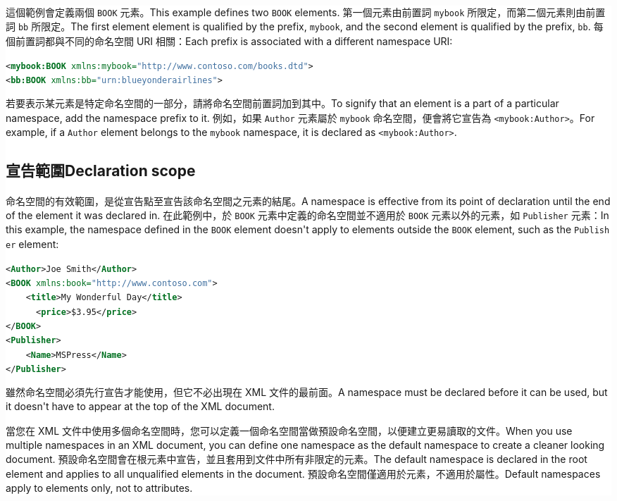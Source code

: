  <span data-ttu-id="30120-111">這個範例會定義兩個 `BOOK` 元素。</span><span class="sxs-lookup"><span data-stu-id="30120-111">This example defines two `BOOK` elements.</span></span> <span data-ttu-id="30120-112">第一個元素由前置詞 `mybook` 所限定，而第二個元素則由前置詞 `bb` 所限定。</span><span class="sxs-lookup"><span data-stu-id="30120-112">The first element element is qualified by the prefix, `mybook`, and the second element is qualified by the prefix, `bb`.</span></span> <span data-ttu-id="30120-113">每個前置詞都與不同的命名空間 URI 相關：</span><span class="sxs-lookup"><span data-stu-id="30120-113">Each prefix is associated with a different namespace URI:</span></span>  
  
```xml  
<mybook:BOOK xmlns:mybook="http://www.contoso.com/books.dtd">  
<bb:BOOK xmlns:bb="urn:blueyonderairlines">  
```  
  
 <span data-ttu-id="30120-114">若要表示某元素是特定命名空間的一部分，請將命名空間前置詞加到其中。</span><span class="sxs-lookup"><span data-stu-id="30120-114">To signify that an element is a part of a particular namespace, add the namespace prefix to it.</span></span> <span data-ttu-id="30120-115">例如，如果 `Author` 元素屬於 `mybook` 命名空間，便會將它宣告為 `<mybook:Author>`。</span><span class="sxs-lookup"><span data-stu-id="30120-115">For example, if a `Author` element belongs to the `mybook` namespace, it is declared as `<mybook:Author>`.</span></span>  
  
<a name="scope"></a>   
## <a name="declaration-scope"></a><span data-ttu-id="30120-116">宣告範圍</span><span class="sxs-lookup"><span data-stu-id="30120-116">Declaration scope</span></span>  
 <span data-ttu-id="30120-117">命名空間的有效範圍，是從宣告點至宣告該命名空間之元素的結尾。</span><span class="sxs-lookup"><span data-stu-id="30120-117">A namespace is effective from its point of declaration until the end of the element it was declared in.</span></span> <span data-ttu-id="30120-118">在此範例中，於 `BOOK` 元素中定義的命名空間並不適用於 `BOOK` 元素以外的元素，如 `Publisher` 元素：</span><span class="sxs-lookup"><span data-stu-id="30120-118">In this example, the namespace defined in the `BOOK` element doesn't apply to elements outside the `BOOK` element, such as the `Publisher` element:</span></span>  
  
```xml  
<Author>Joe Smith</Author>  
<BOOK xmlns:book="http://www.contoso.com">  
    <title>My Wonderful Day</title>  
      <price>$3.95</price>  
</BOOK>  
<Publisher>  
    <Name>MSPress</Name>  
</Publisher>  
```  
  
 <span data-ttu-id="30120-119">雖然命名空間必須先行宣告才能使用，但它不必出現在 XML 文件的最前面。</span><span class="sxs-lookup"><span data-stu-id="30120-119">A namespace must be declared before it can be used, but it doesn't have to appear at the top of the XML document.</span></span>  
  
 <span data-ttu-id="30120-120">當您在 XML 文件中使用多個命名空間時，您可以定義一個命名空間當做預設命名空間，以便建立更易讀取的文件。</span><span class="sxs-lookup"><span data-stu-id="30120-120">When you use multiple namespaces in an XML document, you can define one namespace as the default namespace to create a cleaner looking document.</span></span> <span data-ttu-id="30120-121">預設命名空間會在根元素中宣告，並且套用到文件中所有非限定的元素。</span><span class="sxs-lookup"><span data-stu-id="30120-121">The default namespace is declared in the root element and applies to all unqualified elements in the document.</span></span> <span data-ttu-id="30120-122">預設命名空間僅適用於元素，不適用於屬性。</span><span class="sxs-lookup"><span data-stu-id="30120-122">Default namespaces apply to elements only, not to attributes.</span></span>  
  